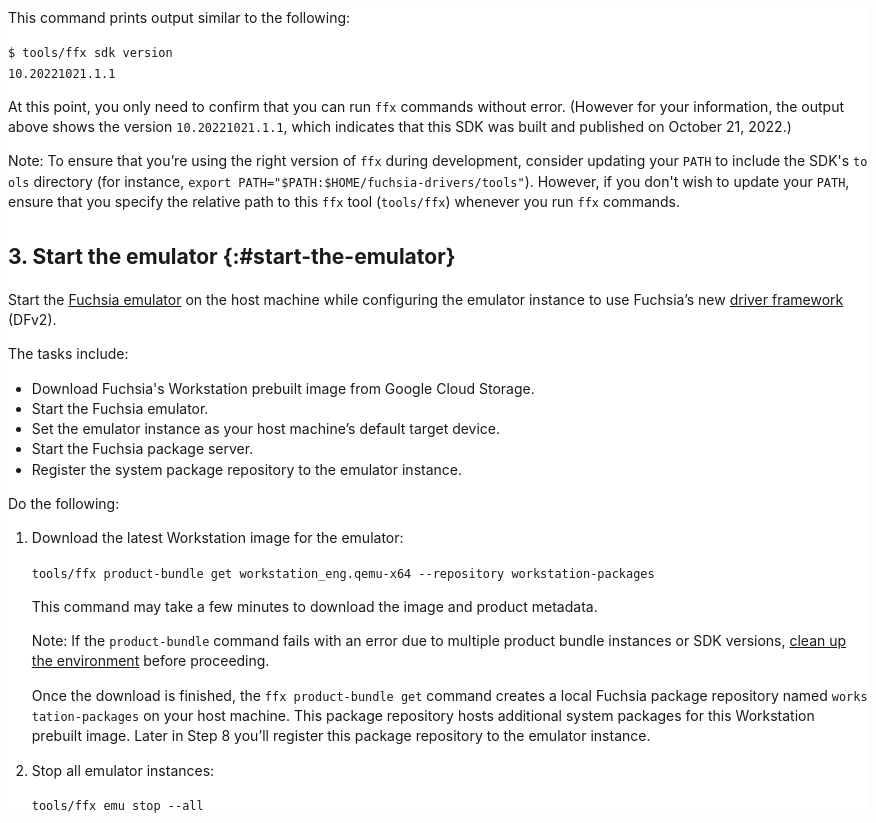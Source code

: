    This command prints output similar to the following:

   ```none {:.devsite-disable-click-to-copy}
   $ tools/ffx sdk version
   10.20221021.1.1
   ```

   At this point, you only need to confirm that you can run `ffx` commands
   without error. (However for your information, the output above shows the version
   `10.20221021.1.1`, which indicates that this SDK was built and published on
   October 21, 2022.)

   Note: To ensure that you’re using the right version of `ffx` during development,
   consider updating your `PATH` to include the SDK's `tools` directory
   (for instance, `export PATH="$PATH:$HOME/fuchsia-drivers/tools"`). However,
   if you don't wish to update your `PATH`, ensure that you specify the relative path to
   this `ffx` tool (`tools/ffx`) whenever you run `ffx` commands.

## 3. Start the emulator {:#start-the-emulator}

Start the [Fuchsia emulator][femu] on the host machine while configuring the
emulator instance to use Fuchsia’s new [driver framework][driver-framework]
(DFv2).

The tasks include:

*   Download Fuchsia's Workstation prebuilt image from Google Cloud Storage.
*   Start the Fuchsia emulator.
*   Set the emulator instance as your host machine’s default target device.
*   Start the Fuchsia package server.
*   Register the system package repository to the emulator instance.

Do the following:

1. Download the latest Workstation image for the emulator:

   ```posix-terminal
   tools/ffx product-bundle get workstation_eng.qemu-x64 --repository workstation-packages
   ```

   This command may take a few minutes to download the image and product
   metadata.

   Note: If the `product-bundle` command fails with an error due to multiple product bundle
   instances or SDK versions, [clean up the environment](#clean-up-the-environment) before
   proceeding.

   Once the download is finished, the `ffx product-bundle get` command creates
   a local Fuchsia package repository named `workstation-packages` on your host machine.
   This package repository hosts additional system packages for this Workstation prebuilt image.
   Later in Step 8 you’ll register this package repository to the emulator instance.

1. Stop all emulator instances:

   ```posix-terminal
   tools/ffx emu stop --all
   ```


[using-the-sdk]: /docs/development/sdk/index.md
[get-started-sdk]: /docs/get-started/sdk/index.md
[sdk-bug]: https://bugs.fuchsia.dev/p/fuchsia/issues/entry?template=Bazel
[kvm]: https://www.linux-kvm.org/page/Main_Page
[qemu]: https://www.qemu.org/
[bazel]: https://bazel.build/docs
[git]: https://git-scm.com/
[git-install]: https://git-scm.com/book/en/v2/Getting-Started-Installing-Git
[bazel-install]: https://bazel.build/install
[bazelisk-download]: https://github.com/bazelbuild/bazelisk/releases
[fuchsia-ssh-keys]: /docs/development/sdk/ffx/create-ssh-keys-for-devices.md
[ticket-01]: https://bugs.fuchsia.dev/p/fuchsia/issues/detail?id=97909
[sdk-driver-sample-repo]: https://fuchsia.googlesource.com/sdk-samples/drivers
[clang]: https://clang.llvm.org/
[fuchsia-idk]: /docs/development/idk/README.md
[edu-device]: https://fuchsia.googlesource.com/third_party/qemu/+/refs/heads/main/docs/specs/edu.txt
[qemu-edu]: https://fuchsia.googlesource.com/sdk-samples/drivers/+/refs/heads/main/src/qemu_edu/
[eductl-cml]: https://fuchsia.googlesource.com/sdk-samples/drivers/+/refs/heads/main/src/qemu_edu/meta/eductl.cml
[zxdb-user-guide]: /docs/development/debugger/README.md
[driver-concepts]: /docs/concepts/drivers/README.md
[codelab-qemu-edu-driver]: /docs/get-started/sdk/learn/driver/introduction.md
[driver-framework]: /docs/concepts/drivers/driver_framework.md
[femu]: /docs/development/sdk/ffx/start-the-fuchsia-emulator.md
[eductl_tools]: https://fuchsia.googlesource.com/sdk-samples/drivers/+/refs/heads/main/src/qemu_edu/tools/